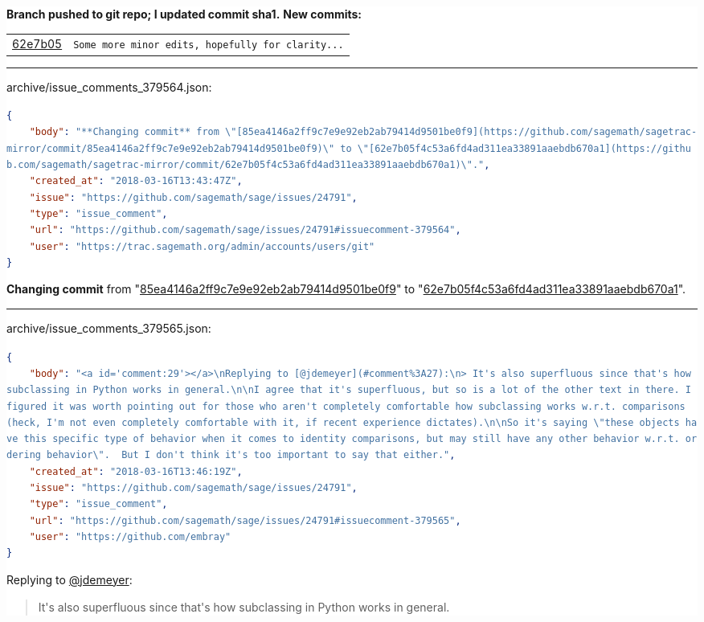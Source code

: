 <a id='comment:28'></a>
**Branch pushed to git repo; I updated commit sha1.** **New commits:**
<table><tr><td><a href="https://github.com/sagemath/sagetrac-mirror/commit/62e7b05f4c53a6fd4ad311ea33891aaebdb670a1">62e7b05</a></td><td><code>Some more minor edits, hopefully for clarity...</code></td></tr></table>




---

archive/issue_comments_379564.json:
```json
{
    "body": "**Changing commit** from \"[85ea4146a2ff9c7e9e92eb2ab79414d9501be0f9](https://github.com/sagemath/sagetrac-mirror/commit/85ea4146a2ff9c7e9e92eb2ab79414d9501be0f9)\" to \"[62e7b05f4c53a6fd4ad311ea33891aaebdb670a1](https://github.com/sagemath/sagetrac-mirror/commit/62e7b05f4c53a6fd4ad311ea33891aaebdb670a1)\".",
    "created_at": "2018-03-16T13:43:47Z",
    "issue": "https://github.com/sagemath/sage/issues/24791",
    "type": "issue_comment",
    "url": "https://github.com/sagemath/sage/issues/24791#issuecomment-379564",
    "user": "https://trac.sagemath.org/admin/accounts/users/git"
}
```

**Changing commit** from "[85ea4146a2ff9c7e9e92eb2ab79414d9501be0f9](https://github.com/sagemath/sagetrac-mirror/commit/85ea4146a2ff9c7e9e92eb2ab79414d9501be0f9)" to "[62e7b05f4c53a6fd4ad311ea33891aaebdb670a1](https://github.com/sagemath/sagetrac-mirror/commit/62e7b05f4c53a6fd4ad311ea33891aaebdb670a1)".



---

archive/issue_comments_379565.json:
```json
{
    "body": "<a id='comment:29'></a>\nReplying to [@jdemeyer](#comment%3A27):\n> It's also superfluous since that's how subclassing in Python works in general.\n\nI agree that it's superfluous, but so is a lot of the other text in there. I figured it was worth pointing out for those who aren't completely comfortable how subclassing works w.r.t. comparisons (heck, I'm not even completely comfortable with it, if recent experience dictates).\n\nSo it's saying \"these objects have this specific type of behavior when it comes to identity comparisons, but may still have any other behavior w.r.t. ordering behavior\".  But I don't think it's too important to say that either.",
    "created_at": "2018-03-16T13:46:19Z",
    "issue": "https://github.com/sagemath/sage/issues/24791",
    "type": "issue_comment",
    "url": "https://github.com/sagemath/sage/issues/24791#issuecomment-379565",
    "user": "https://github.com/embray"
}
```

<a id='comment:29'></a>
Replying to [@jdemeyer](#comment%3A27):
> It's also superfluous since that's how subclassing in Python works in general.
